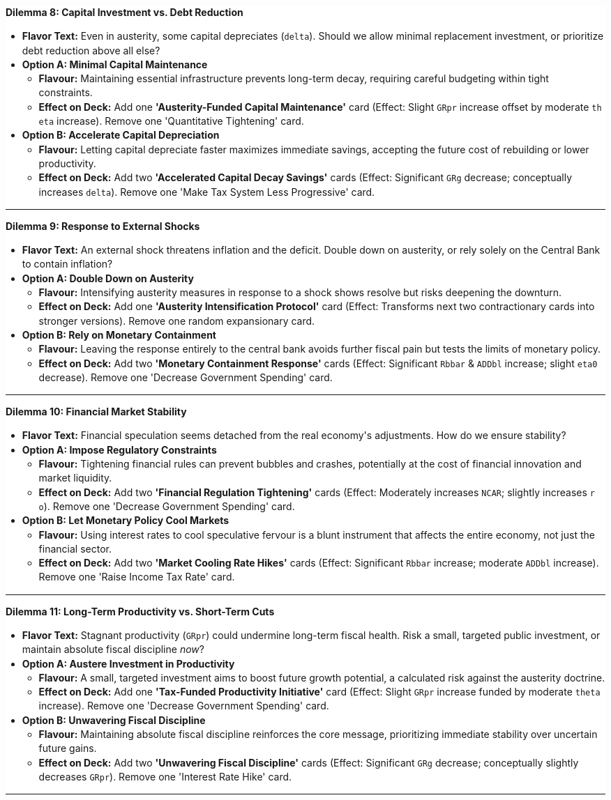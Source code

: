 
**Dilemma 8: Capital Investment vs. Debt Reduction**
*   **Flavor Text:** Even in austerity, some capital depreciates (`delta`). Should we allow minimal replacement investment, or prioritize debt reduction above all else?
*   **Option A: Minimal Capital Maintenance**
    *   **Flavour:** Maintaining essential infrastructure prevents long-term decay, requiring careful budgeting within tight constraints.
    *   **Effect on Deck:** Add one **'Austerity-Funded Capital Maintenance'** card (Effect: Slight `GRpr` increase offset by moderate `theta` increase). Remove one 'Quantitative Tightening' card.
*   **Option B: Accelerate Capital Depreciation**
    *   **Flavour:** Letting capital depreciate faster maximizes immediate savings, accepting the future cost of rebuilding or lower productivity.
    *   **Effect on Deck:** Add two **'Accelerated Capital Decay Savings'** cards (Effect: Significant `GRg` decrease; conceptually increases `delta`). Remove one 'Make Tax System Less Progressive' card.

---

**Dilemma 9: Response to External Shocks**
*   **Flavor Text:** An external shock threatens inflation and the deficit. Double down on austerity, or rely solely on the Central Bank to contain inflation?
*   **Option A: Double Down on Austerity**
    *   **Flavour:** Intensifying austerity measures in response to a shock shows resolve but risks deepening the downturn.
    *   **Effect on Deck:** Add one **'Austerity Intensification Protocol'** card (Effect: Transforms next two contractionary cards into stronger versions). Remove one random expansionary card.
*   **Option B: Rely on Monetary Containment**
    *   **Flavour:** Leaving the response entirely to the central bank avoids further fiscal pain but tests the limits of monetary policy.
    *   **Effect on Deck:** Add two **'Monetary Containment Response'** cards (Effect: Significant `Rbbar` & `ADDbl` increase; slight `eta0` decrease). Remove one 'Decrease Government Spending' card.

---

**Dilemma 10: Financial Market Stability**
*   **Flavor Text:** Financial speculation seems detached from the real economy's adjustments. How do we ensure stability?
*   **Option A: Impose Regulatory Constraints**
    *   **Flavour:** Tightening financial rules can prevent bubbles and crashes, potentially at the cost of financial innovation and market liquidity.
    *   **Effect on Deck:** Add two **'Financial Regulation Tightening'** cards (Effect: Moderately increases `NCAR`; slightly increases `ro`). Remove one 'Decrease Government Spending' card.
*   **Option B: Let Monetary Policy Cool Markets**
    *   **Flavour:** Using interest rates to cool speculative fervour is a blunt instrument that affects the entire economy, not just the financial sector.
    *   **Effect on Deck:** Add two **'Market Cooling Rate Hikes'** cards (Effect: Significant `Rbbar` increase; moderate `ADDbl` increase). Remove one 'Raise Income Tax Rate' card.

---

**Dilemma 11: Long-Term Productivity vs. Short-Term Cuts**
*   **Flavor Text:** Stagnant productivity (`GRpr`) could undermine long-term fiscal health. Risk a small, targeted public investment, or maintain absolute fiscal discipline *now*?
*   **Option A: Austere Investment in Productivity**
    *   **Flavour:** A small, targeted investment aims to boost future growth potential, a calculated risk against the austerity doctrine.
    *   **Effect on Deck:** Add one **'Tax-Funded Productivity Initiative'** card (Effect: Slight `GRpr` increase funded by moderate `theta` increase). Remove one 'Decrease Government Spending' card.
*   **Option B: Unwavering Fiscal Discipline**
    *   **Flavour:** Maintaining absolute fiscal discipline reinforces the core message, prioritizing immediate stability over uncertain future gains.
    *   **Effect on Deck:** Add two **'Unwavering Fiscal Discipline'** cards (Effect: Significant `GRg` decrease; conceptually slightly decreases `GRpr`). Remove one 'Interest Rate Hike' card.

---